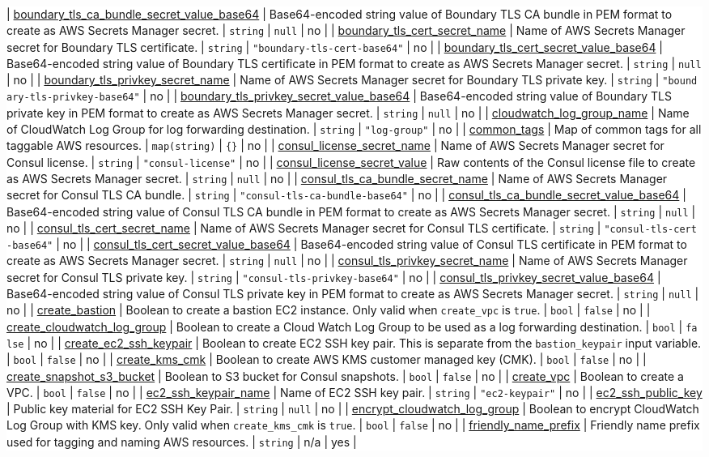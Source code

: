 | <a name="input_boundary_tls_ca_bundle_secret_value_base64"></a> [boundary\_tls\_ca\_bundle\_secret\_value\_base64](#input\_boundary\_tls\_ca\_bundle\_secret\_value\_base64) | Base64-encoded string value of Boundary TLS CA bundle in PEM format to create as AWS Secrets Manager secret. | `string` | `null` | no |
| <a name="input_boundary_tls_cert_secret_name"></a> [boundary\_tls\_cert\_secret\_name](#input\_boundary\_tls\_cert\_secret\_name) | Name of AWS Secrets Manager secret for Boundary TLS certificate. | `string` | `"boundary-tls-cert-base64"` | no |
| <a name="input_boundary_tls_cert_secret_value_base64"></a> [boundary\_tls\_cert\_secret\_value\_base64](#input\_boundary\_tls\_cert\_secret\_value\_base64) | Base64-encoded string value of Boundary TLS certificate in PEM format to create as AWS Secrets Manager secret. | `string` | `null` | no |
| <a name="input_boundary_tls_privkey_secret_name"></a> [boundary\_tls\_privkey\_secret\_name](#input\_boundary\_tls\_privkey\_secret\_name) | Name of AWS Secrets Manager secret for Boundary TLS private key. | `string` | `"boundary-tls-privkey-base64"` | no |
| <a name="input_boundary_tls_privkey_secret_value_base64"></a> [boundary\_tls\_privkey\_secret\_value\_base64](#input\_boundary\_tls\_privkey\_secret\_value\_base64) | Base64-encoded string value of Boundary TLS private key in PEM format to create as AWS Secrets Manager secret. | `string` | `null` | no |
| <a name="input_cloudwatch_log_group_name"></a> [cloudwatch\_log\_group\_name](#input\_cloudwatch\_log\_group\_name) | Name of CloudWatch Log Group for log forwarding destination. | `string` | `"log-group"` | no |
| <a name="input_common_tags"></a> [common\_tags](#input\_common\_tags) | Map of common tags for all taggable AWS resources. | `map(string)` | `{}` | no |
| <a name="input_consul_license_secret_name"></a> [consul\_license\_secret\_name](#input\_consul\_license\_secret\_name) | Name of AWS Secrets Manager secret for Consul license. | `string` | `"consul-license"` | no |
| <a name="input_consul_license_secret_value"></a> [consul\_license\_secret\_value](#input\_consul\_license\_secret\_value) | Raw contents of the Consul license file to create as AWS Secrets Manager secret. | `string` | `null` | no |
| <a name="input_consul_tls_ca_bundle_secret_name"></a> [consul\_tls\_ca\_bundle\_secret\_name](#input\_consul\_tls\_ca\_bundle\_secret\_name) | Name of AWS Secrets Manager secret for Consul TLS CA bundle. | `string` | `"consul-tls-ca-bundle-base64"` | no |
| <a name="input_consul_tls_ca_bundle_secret_value_base64"></a> [consul\_tls\_ca\_bundle\_secret\_value\_base64](#input\_consul\_tls\_ca\_bundle\_secret\_value\_base64) | Base64-encoded string value of Consul TLS CA bundle in PEM format to create as AWS Secrets Manager secret. | `string` | `null` | no |
| <a name="input_consul_tls_cert_secret_name"></a> [consul\_tls\_cert\_secret\_name](#input\_consul\_tls\_cert\_secret\_name) | Name of AWS Secrets Manager secret for Consul TLS certificate. | `string` | `"consul-tls-cert-base64"` | no |
| <a name="input_consul_tls_cert_secret_value_base64"></a> [consul\_tls\_cert\_secret\_value\_base64](#input\_consul\_tls\_cert\_secret\_value\_base64) | Base64-encoded string value of Consul TLS certificate in PEM format to create as AWS Secrets Manager secret. | `string` | `null` | no |
| <a name="input_consul_tls_privkey_secret_name"></a> [consul\_tls\_privkey\_secret\_name](#input\_consul\_tls\_privkey\_secret\_name) | Name of AWS Secrets Manager secret for Consul TLS private key. | `string` | `"consul-tls-privkey-base64"` | no |
| <a name="input_consul_tls_privkey_secret_value_base64"></a> [consul\_tls\_privkey\_secret\_value\_base64](#input\_consul\_tls\_privkey\_secret\_value\_base64) | Base64-encoded string value of Consul TLS private key in PEM format to create as AWS Secrets Manager secret. | `string` | `null` | no |
| <a name="input_create_bastion"></a> [create\_bastion](#input\_create\_bastion) | Boolean to create a bastion EC2 instance. Only valid when `create_vpc` is `true`. | `bool` | `false` | no |
| <a name="input_create_cloudwatch_log_group"></a> [create\_cloudwatch\_log\_group](#input\_create\_cloudwatch\_log\_group) | Boolean to create a Cloud Watch Log Group to be used as a log forwarding destination. | `bool` | `false` | no |
| <a name="input_create_ec2_ssh_keypair"></a> [create\_ec2\_ssh\_keypair](#input\_create\_ec2\_ssh\_keypair) | Boolean to create EC2 SSH key pair. This is separate from the `bastion_keypair` input variable. | `bool` | `false` | no |
| <a name="input_create_kms_cmk"></a> [create\_kms\_cmk](#input\_create\_kms\_cmk) | Boolean to create AWS KMS customer managed key (CMK). | `bool` | `false` | no |
| <a name="input_create_snapshot_s3_bucket"></a> [create\_snapshot\_s3\_bucket](#input\_create\_snapshot\_s3\_bucket) | Boolean to S3 bucket for Consul snapshots. | `bool` | `false` | no |
| <a name="input_create_vpc"></a> [create\_vpc](#input\_create\_vpc) | Boolean to create a VPC. | `bool` | `false` | no |
| <a name="input_ec2_ssh_keypair_name"></a> [ec2\_ssh\_keypair\_name](#input\_ec2\_ssh\_keypair\_name) | Name of EC2 SSH key pair. | `string` | `"ec2-keypair"` | no |
| <a name="input_ec2_ssh_public_key"></a> [ec2\_ssh\_public\_key](#input\_ec2\_ssh\_public\_key) | Public key material for EC2 SSH Key Pair. | `string` | `null` | no |
| <a name="input_encrypt_cloudwatch_log_group"></a> [encrypt\_cloudwatch\_log\_group](#input\_encrypt\_cloudwatch\_log\_group) | Boolean to encrypt CloudWatch Log Group with KMS key. Only valid when `create_kms_cmk` is `true`. | `bool` | `false` | no |
| <a name="input_friendly_name_prefix"></a> [friendly\_name\_prefix](#input\_friendly\_name\_prefix) | Friendly name prefix used for tagging and naming AWS resources. | `string` | n/a | yes |